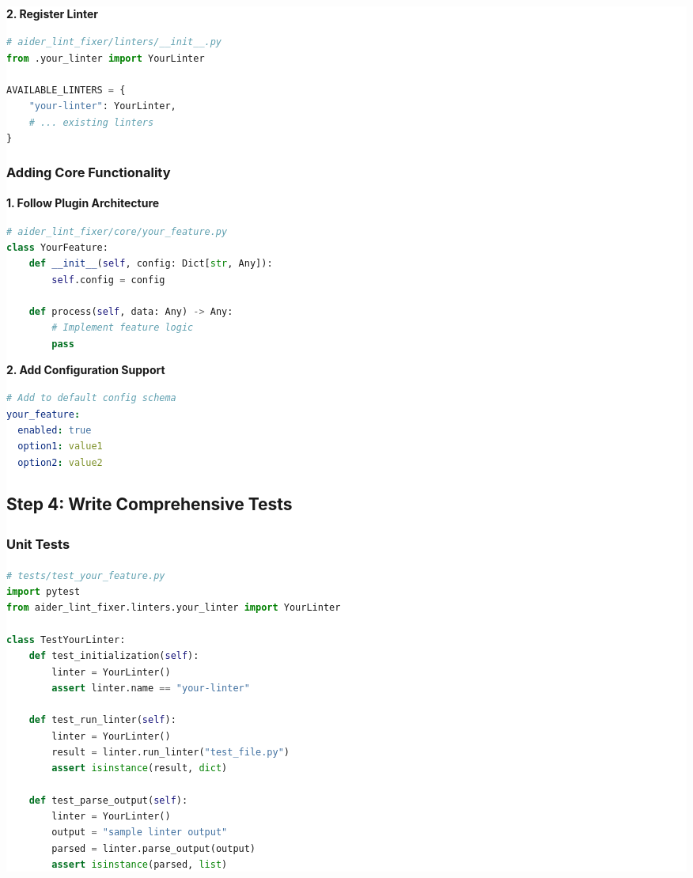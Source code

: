 **2. Register Linter**
```python
# aider_lint_fixer/linters/__init__.py
from .your_linter import YourLinter

AVAILABLE_LINTERS = {
    "your-linter": YourLinter,
    # ... existing linters
}
```

### Adding Core Functionality

**1. Follow Plugin Architecture**
```python
# aider_lint_fixer/core/your_feature.py
class YourFeature:
    def __init__(self, config: Dict[str, Any]):
        self.config = config
    
    def process(self, data: Any) -> Any:
        # Implement feature logic
        pass
```

**2. Add Configuration Support**
```yaml
# Add to default config schema
your_feature:
  enabled: true
  option1: value1
  option2: value2
```

## Step 4: Write Comprehensive Tests

### Unit Tests
```python
# tests/test_your_feature.py
import pytest
from aider_lint_fixer.linters.your_linter import YourLinter

class TestYourLinter:
    def test_initialization(self):
        linter = YourLinter()
        assert linter.name == "your-linter"
    
    def test_run_linter(self):
        linter = YourLinter()
        result = linter.run_linter("test_file.py")
        assert isinstance(result, dict)
    
    def test_parse_output(self):
        linter = YourLinter()
        output = "sample linter output"
        parsed = linter.parse_output(output)
        assert isinstance(parsed, list)
```
